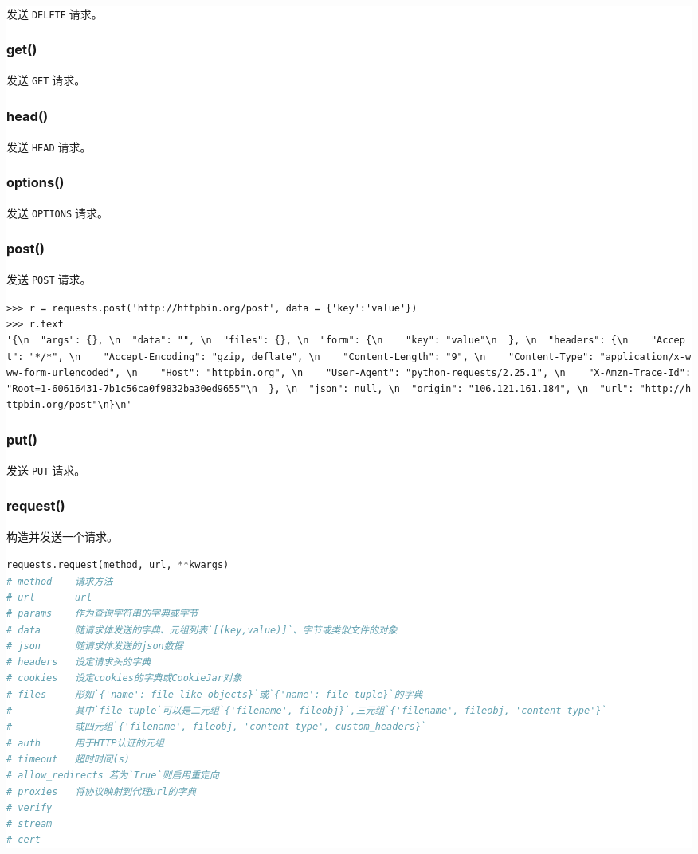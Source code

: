 发送 `DELETE` 请求。



### get()

发送 `GET` 请求。



### head()

发送 `HEAD` 请求。



### options()

发送 `OPTIONS` 请求。



### post()

发送 `POST` 请求。

```shell
>>> r = requests.post('http://httpbin.org/post', data = {'key':'value'})
>>> r.text
'{\n  "args": {}, \n  "data": "", \n  "files": {}, \n  "form": {\n    "key": "value"\n  }, \n  "headers": {\n    "Accept": "*/*", \n    "Accept-Encoding": "gzip, deflate", \n    "Content-Length": "9", \n    "Content-Type": "application/x-www-form-urlencoded", \n    "Host": "httpbin.org", \n    "User-Agent": "python-requests/2.25.1", \n    "X-Amzn-Trace-Id": "Root=1-60616431-7b1c56ca0f9832ba30ed9655"\n  }, \n  "json": null, \n  "origin": "106.121.161.184", \n  "url": "http://httpbin.org/post"\n}\n'
```



### put()

发送 `PUT` 请求。



### request()

构造并发送一个请求。

```python
requests.request(method, url, **kwargs)
# method    请求方法
# url       url
# params    作为查询字符串的字典或字节
# data      随请求体发送的字典、元组列表`[(key,value)]`、字节或类似文件的对象
# json      随请求体发送的json数据
# headers   设定请求头的字典
# cookies   设定cookies的字典或CookieJar对象
# files     形如`{'name': file-like-objects}`或`{'name': file-tuple}`的字典
#           其中`file-tuple`可以是二元组`{'filename', fileobj}`,三元组`{'filename', fileobj, 'content-type'}`
#           或四元组`{'filename', fileobj, 'content-type', custom_headers}`
# auth      用于HTTP认证的元组
# timeout   超时时间(s)
# allow_redirects 若为`True`则启用重定向
# proxies   将协议映射到代理url的字典
# verify
# stream
# cert
```
